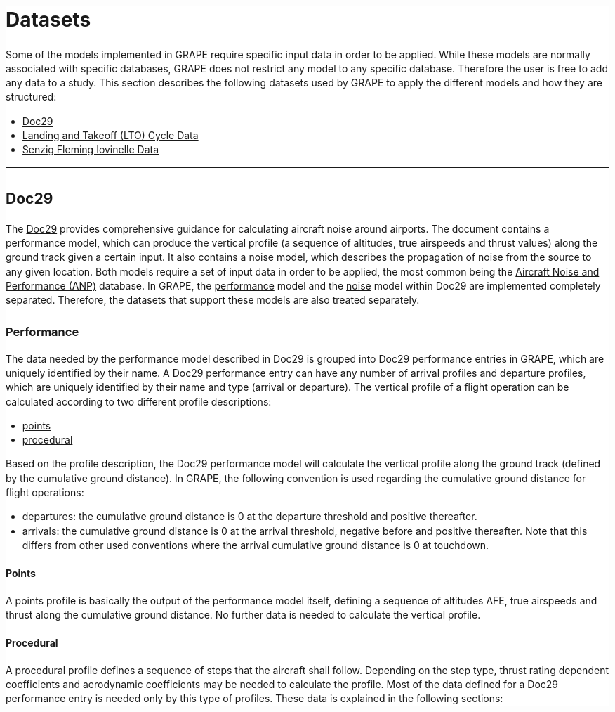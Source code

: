 # Datasets

Some of the models implemented in GRAPE require specific input data in order to be applied. While these models are normally associated with specific databases, GRAPE does not restrict any model to any specific database. Therefore the user is free to add any data to a study. This section describes the following datasets used by GRAPE to apply the different models and how they are structured:

- [Doc29](#doc29)
- [Landing and Takeoff (LTO) Cycle Data](#landing-and-takeoff-cycle-data)
- [Senzig Fleming Iovinelle Data](#senzig-fleming-iovinelle-data)

---

## Doc29

The [Doc29](https://ecac-ceac.org/documents/ecac-documents-and-international-agreements) provides comprehensive guidance for calculating aircraft noise around airports. The document contains a performance model, which can produce the vertical profile (a sequence of altitudes, true airspeeds and thrust values) along the ground track given a certain input. It also contains a noise model, which describes the propagation of noise from the source to any given location. Both models require a set of input data in order to be applied, the most common being the [Aircraft Noise and Performance (ANP)](https://www.aircraftnoisemodel.org/) database. In GRAPE, the [performance](#performance) model and the [noise](#noise) model within Doc29 are implemented completely separated. Therefore, the datasets that support these models are also treated separately.

### Performance

The data needed by the performance model described in Doc29 is grouped into Doc29 performance entries in GRAPE, which are uniquely identified by their name. A Doc29 performance entry can have any number of arrival profiles and departure profiles, which are uniquely identified by their name and type (arrival or departure). The vertical profile of a flight operation can be calculated according to two different profile descriptions:

- [points](#points)
- [procedural](#procedural)

Based on the profile description, the Doc29 performance model will calculate the vertical profile along the ground track (defined by the cumulative ground distance). In GRAPE, the following convention is used regarding the cumulative ground distance for flight operations:

- departures: the cumulative ground distance is 0 at the departure threshold and positive thereafter.
- arrivals: the cumulative ground distance is 0 at the arrival threshold, negative before and positive thereafter. Note that this differs from other used conventions where the arrival cumulative ground distance is 0 at touchdown.

#### Points
A points profile is basically the output of the performance model itself, defining a sequence of altitudes AFE, true airspeeds and thrust along the cumulative ground distance. No further data is needed to calculate the vertical profile.

#### Procedural
A procedural profile defines a sequence of steps that the aircraft shall follow. Depending on the step type, thrust rating dependent coefficients and aerodynamic coefficients may be needed to calculate the profile. Most of the data defined for a Doc29 performance entry is needed only by this type of profiles. These data is explained in the following sections:
